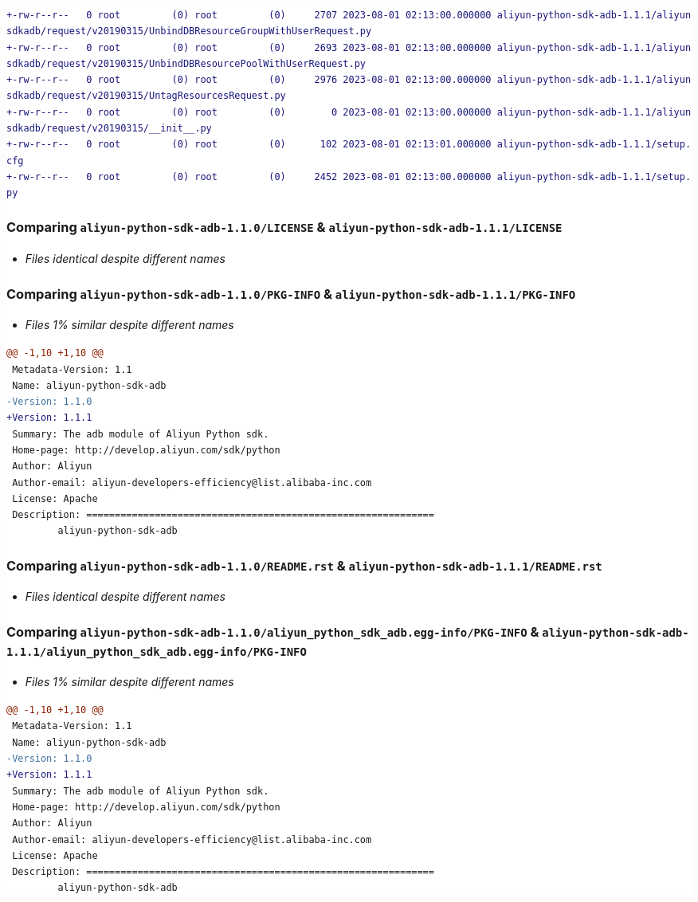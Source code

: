 ```diff
+-rw-r--r--   0 root         (0) root         (0)     2707 2023-08-01 02:13:00.000000 aliyun-python-sdk-adb-1.1.1/aliyunsdkadb/request/v20190315/UnbindDBResourceGroupWithUserRequest.py
+-rw-r--r--   0 root         (0) root         (0)     2693 2023-08-01 02:13:00.000000 aliyun-python-sdk-adb-1.1.1/aliyunsdkadb/request/v20190315/UnbindDBResourcePoolWithUserRequest.py
+-rw-r--r--   0 root         (0) root         (0)     2976 2023-08-01 02:13:00.000000 aliyun-python-sdk-adb-1.1.1/aliyunsdkadb/request/v20190315/UntagResourcesRequest.py
+-rw-r--r--   0 root         (0) root         (0)        0 2023-08-01 02:13:00.000000 aliyun-python-sdk-adb-1.1.1/aliyunsdkadb/request/v20190315/__init__.py
+-rw-r--r--   0 root         (0) root         (0)      102 2023-08-01 02:13:01.000000 aliyun-python-sdk-adb-1.1.1/setup.cfg
+-rw-r--r--   0 root         (0) root         (0)     2452 2023-08-01 02:13:00.000000 aliyun-python-sdk-adb-1.1.1/setup.py
```

### Comparing `aliyun-python-sdk-adb-1.1.0/LICENSE` & `aliyun-python-sdk-adb-1.1.1/LICENSE`

 * *Files identical despite different names*

### Comparing `aliyun-python-sdk-adb-1.1.0/PKG-INFO` & `aliyun-python-sdk-adb-1.1.1/PKG-INFO`

 * *Files 1% similar despite different names*

```diff
@@ -1,10 +1,10 @@
 Metadata-Version: 1.1
 Name: aliyun-python-sdk-adb
-Version: 1.1.0
+Version: 1.1.1
 Summary: The adb module of Aliyun Python sdk.
 Home-page: http://develop.aliyun.com/sdk/python
 Author: Aliyun
 Author-email: aliyun-developers-efficiency@list.alibaba-inc.com
 License: Apache
 Description: =============================================================
         aliyun-python-sdk-adb
```

### Comparing `aliyun-python-sdk-adb-1.1.0/README.rst` & `aliyun-python-sdk-adb-1.1.1/README.rst`

 * *Files identical despite different names*

### Comparing `aliyun-python-sdk-adb-1.1.0/aliyun_python_sdk_adb.egg-info/PKG-INFO` & `aliyun-python-sdk-adb-1.1.1/aliyun_python_sdk_adb.egg-info/PKG-INFO`

 * *Files 1% similar despite different names*

```diff
@@ -1,10 +1,10 @@
 Metadata-Version: 1.1
 Name: aliyun-python-sdk-adb
-Version: 1.1.0
+Version: 1.1.1
 Summary: The adb module of Aliyun Python sdk.
 Home-page: http://develop.aliyun.com/sdk/python
 Author: Aliyun
 Author-email: aliyun-developers-efficiency@list.alibaba-inc.com
 License: Apache
 Description: =============================================================
         aliyun-python-sdk-adb
```
